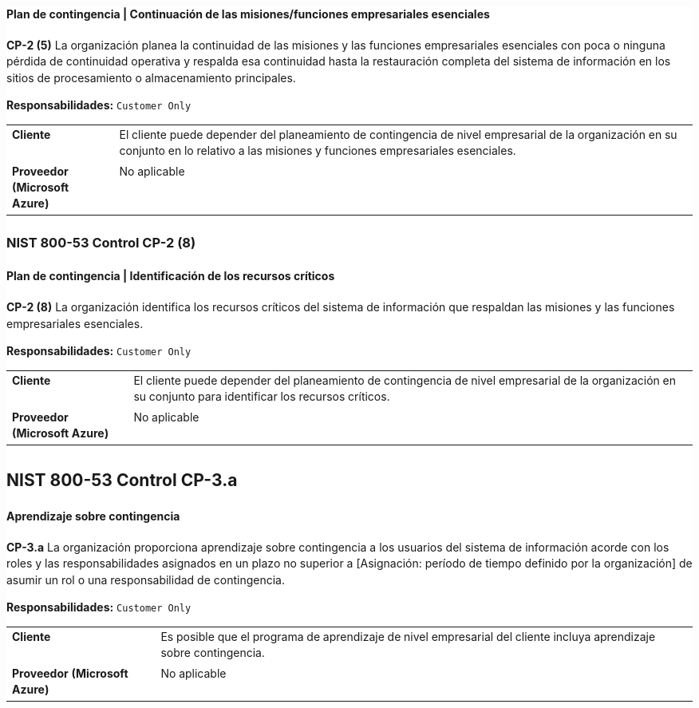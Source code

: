 #### <a name="contingency-plan--continue--essential-missions--business-functions"></a>Plan de contingencia | Continuación de las misiones/funciones empresariales esenciales

**CP-2 (5)** La organización planea la continuidad de las misiones y las funciones empresariales esenciales con poca o ninguna pérdida de continuidad operativa y respalda esa continuidad hasta la restauración completa del sistema de información en los sitios de procesamiento o almacenamiento principales.

**Responsabilidades:** `Customer Only`

|||
|---|---|
| **Cliente** | El cliente puede depender del planeamiento de contingencia de nivel empresarial de la organización en su conjunto en lo relativo a las misiones y funciones empresariales esenciales. |
| **Proveedor (Microsoft Azure)** | No aplicable |


 ### <a name="nist-800-53-control-cp-2-8"></a>NIST 800-53 Control CP-2 (8)

#### <a name="contingency-plan--identify-critical-assets"></a>Plan de contingencia | Identificación de los recursos críticos

**CP-2 (8)** La organización identifica los recursos críticos del sistema de información que respaldan las misiones y las funciones empresariales esenciales.

**Responsabilidades:** `Customer Only`

|||
|---|---|
| **Cliente** | El cliente puede depender del planeamiento de contingencia de nivel empresarial de la organización en su conjunto para identificar los recursos críticos. |
| **Proveedor (Microsoft Azure)** | No aplicable |


 ## <a name="nist-800-53-control-cp-3a"></a>NIST 800-53 Control CP-3.a

#### <a name="contingency-training"></a>Aprendizaje sobre contingencia

**CP-3.a** La organización proporciona aprendizaje sobre contingencia a los usuarios del sistema de información acorde con los roles y las responsabilidades asignados en un plazo no superior a [Asignación: período de tiempo definido por la organización] de asumir un rol o una responsabilidad de contingencia.

**Responsabilidades:** `Customer Only`

|||
|---|---|
| **Cliente** | Es posible que el programa de aprendizaje de nivel empresarial del cliente incluya aprendizaje sobre contingencia. |
| **Proveedor (Microsoft Azure)** | No aplicable |
